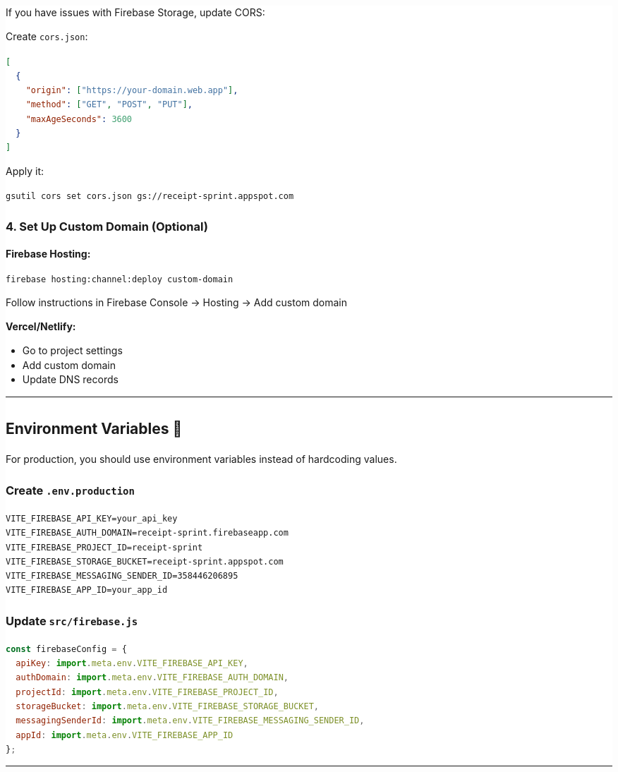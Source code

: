If you have issues with Firebase Storage, update CORS:

Create `cors.json`:
```json
[
  {
    "origin": ["https://your-domain.web.app"],
    "method": ["GET", "POST", "PUT"],
    "maxAgeSeconds": 3600
  }
]
```

Apply it:
```bash
gsutil cors set cors.json gs://receipt-sprint.appspot.com
```

### 4. Set Up Custom Domain (Optional)

**Firebase Hosting:**
```bash
firebase hosting:channel:deploy custom-domain
```

Follow instructions in Firebase Console → Hosting → Add custom domain

**Vercel/Netlify:**
- Go to project settings
- Add custom domain
- Update DNS records

---

## Environment Variables 🔐

For production, you should use environment variables instead of hardcoding values.

### Create `.env.production`

```env
VITE_FIREBASE_API_KEY=your_api_key
VITE_FIREBASE_AUTH_DOMAIN=receipt-sprint.firebaseapp.com
VITE_FIREBASE_PROJECT_ID=receipt-sprint
VITE_FIREBASE_STORAGE_BUCKET=receipt-sprint.appspot.com
VITE_FIREBASE_MESSAGING_SENDER_ID=358446206895
VITE_FIREBASE_APP_ID=your_app_id
```

### Update `src/firebase.js`

```javascript
const firebaseConfig = {
  apiKey: import.meta.env.VITE_FIREBASE_API_KEY,
  authDomain: import.meta.env.VITE_FIREBASE_AUTH_DOMAIN,
  projectId: import.meta.env.VITE_FIREBASE_PROJECT_ID,
  storageBucket: import.meta.env.VITE_FIREBASE_STORAGE_BUCKET,
  messagingSenderId: import.meta.env.VITE_FIREBASE_MESSAGING_SENDER_ID,
  appId: import.meta.env.VITE_FIREBASE_APP_ID
};
```

---